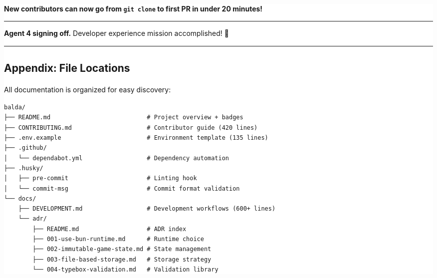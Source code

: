 **New contributors can now go from `git clone` to first PR in under 20 minutes!**

---

**Agent 4 signing off.** Developer experience mission accomplished! 🚀

---

## Appendix: File Locations

All documentation is organized for easy discovery:

```
balda/
├── README.md                           # Project overview + badges
├── CONTRIBUTING.md                     # Contributor guide (420 lines)
├── .env.example                        # Environment template (135 lines)
├── .github/
│   └── dependabot.yml                  # Dependency automation
├── .husky/
│   ├── pre-commit                      # Linting hook
│   └── commit-msg                      # Commit format validation
└── docs/
    ├── DEVELOPMENT.md                  # Development workflows (600+ lines)
    └── adr/
        ├── README.md                   # ADR index
        ├── 001-use-bun-runtime.md      # Runtime choice
        ├── 002-immutable-game-state.md # State management
        ├── 003-file-based-storage.md   # Storage strategy
        └── 004-typebox-validation.md   # Validation library
```

